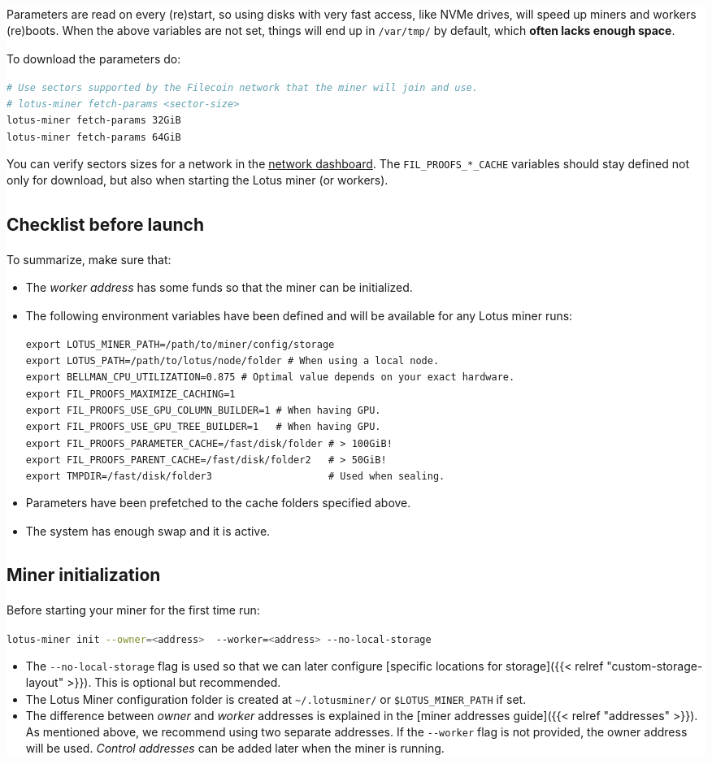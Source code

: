 Parameters are read on every (re)start, so using disks with very fast access, like NVMe drives, will speed up miners and workers (re)boots. When the above variables are not set, things will end up in `/var/tmp/` by default, which **often lacks enough space**.

To download the parameters do:

```sh
# Use sectors supported by the Filecoin network that the miner will join and use.
# lotus-miner fetch-params <sector-size>
lotus-miner fetch-params 32GiB
lotus-miner fetch-params 64GiB
```

You can verify sectors sizes for a network in the [network dashboard](https://network.filecoin.io). The `FIL_PROOFS_*_CACHE` variables should stay defined not only for download, but also when starting the Lotus miner (or workers).

## Checklist before launch

To summarize, make sure that:

- The _worker address_ has some funds so that the miner can be initialized.
- The following environment variables have been defined and will be available for any Lotus miner runs:

  ```
  export LOTUS_MINER_PATH=/path/to/miner/config/storage
  export LOTUS_PATH=/path/to/lotus/node/folder # When using a local node.
  export BELLMAN_CPU_UTILIZATION=0.875 # Optimal value depends on your exact hardware.
  export FIL_PROOFS_MAXIMIZE_CACHING=1
  export FIL_PROOFS_USE_GPU_COLUMN_BUILDER=1 # When having GPU.
  export FIL_PROOFS_USE_GPU_TREE_BUILDER=1   # When having GPU.
  export FIL_PROOFS_PARAMETER_CACHE=/fast/disk/folder # > 100GiB!
  export FIL_PROOFS_PARENT_CACHE=/fast/disk/folder2   # > 50GiB!
  export TMPDIR=/fast/disk/folder3                    # Used when sealing.
  ```

- Parameters have been prefetched to the cache folders specified above.
- The system has enough swap and it is active.

## Miner initialization

Before starting your miner for the first time run:

```sh
lotus-miner init --owner=<address>  --worker=<address> --no-local-storage
```

- The `--no-local-storage` flag is used so that we can later configure [specific locations for storage]({{< relref "custom-storage-layout" >}}). This is optional but recommended.
- The Lotus Miner configuration folder is created at `~/.lotusminer/` or `$LOTUS_MINER_PATH` if set.
- The difference between _owner_ and _worker_ addresses is explained in the [miner addresses guide]({{< relref "addresses" >}}). As mentioned above, we recommend using two separate addresses. If the `--worker` flag is not provided, the owner address will be used. _Control addresses_ can be added later when the miner is running.
